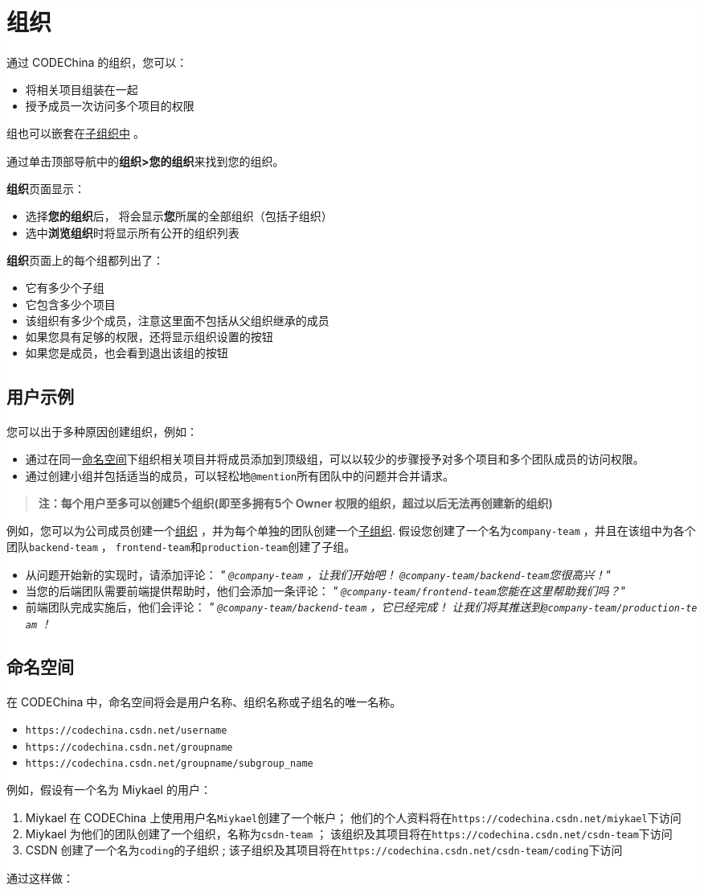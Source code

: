 # 组织[](#组织 "Permalink")

通过 CODEChina 的组织，您可以：

*   将相关项目组装在一起
*   授予成员一次访问多个项目的权限

组也可以嵌套在[子组织中](/docs/user/org/sub_org) 。

通过单击顶部导航中的**组织>您的组织**来找到您的组织。

**组织**页面显示：

*   选择**您的组织**后， 将会显示**您**所属的全部组织（包括子组织）
*   选中**浏览组织**时将显示所有公开的组织列表

**组织**页面上的每个组都列出了：

*   它有多少个子组
*   它包含多少个项目
*   该组织有多少个成员，注意这里面不包括从父组织继承的成员
*   如果您具有足够的权限，还将显示组织设置的按钮
*   如果您是成员，也会看到退出该组的按钮

## 用户示例[](#用户示例 "Permalink")

您可以出于多种原因创建组织，例如：

*   通过在同一[命名空间](#命名空间)下组织相关项目并将成员添加到顶级组，可以以较少的步骤授予对多个项目和多个团队成员的访问权限。
*   通过创建小组并包括适当的成员，可以轻松地`@mention`所有团队中的问题并合并请求。

> **注：每个用户至多可以创建5个组织(即至多拥有5个 Owner 权限的组织，超过以后无法再创建新的组织)**

例如，您可以为公司成员创建一个[组织](/docs/user/org/sub_org) ，并为每个单独的团队创建一个[子组织](/docs/user/org/sub_org). 假设您创建了一个名为`company-team` ，并且在该组中为各个团队`backend-team` ， `frontend-team`和`production-team`创建了子组。

*   从问题开始新的实现时，请添加评论： *" `@company-team` ，让我们开始吧！* *`@company-team/backend-team`您很高兴！"*
*   当您的后端团队需要前端提供帮助时，他们会添加一条评论： *" `@company-team/frontend-team`您能在这里帮助我们吗？"*
*   前端团队完成实施后，他们会评论： *" `@company-team/backend-team` ，它已经完成！* *让我们将其推送到`@company-team/production-team` ！*

## 命名空间[](#命名空间 "Permalink")

在 CODEChina 中，命名空间将会是用户名称、组织名称或子组名的唯一名称。

*   `https://codechina.csdn.net/username`
*   `https://codechina.csdn.net/groupname`
*   `https://codechina.csdn.net/groupname/subgroup_name`

例如，假设有一个名为 Miykael 的用户：

1.  Miykael 在 CODEChina 上使用用户名`Miykael`创建了一个帐户； 他们的个人资料将在`https://codechina.csdn.net/miykael`下访问
2.  Miykael 为他们的团队创建了一个组织，名称为`csdn-team` ； 该组织及其项目将在`https://codechina.csdn.net/csdn-team`下访问
3.  CSDN 创建了一个名为`coding`的子组织 ; 该子组织及其项目将在`https://codechina.csdn.net/csdn-team/coding`下访问

通过这样做：
